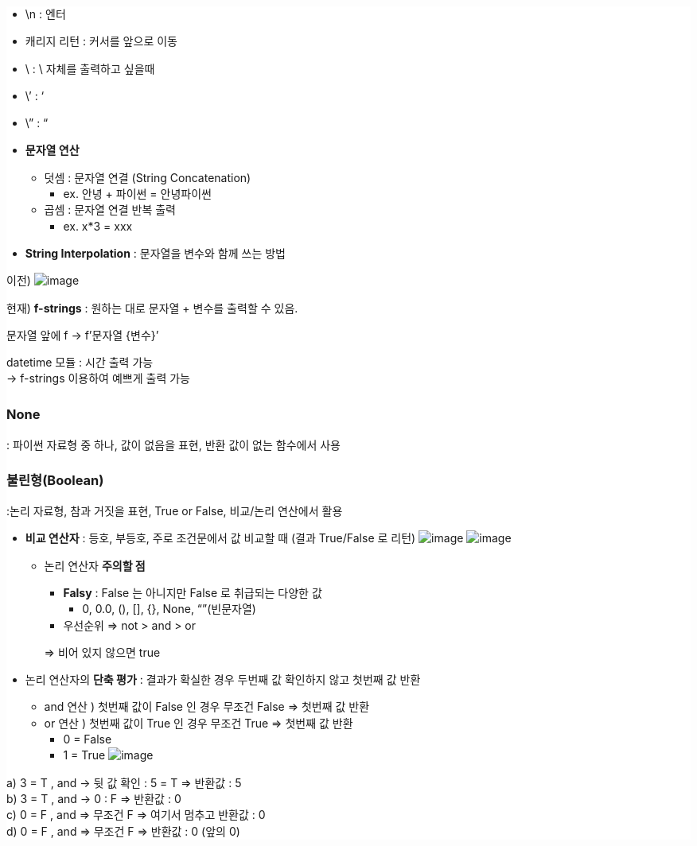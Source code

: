 
  - \n : 엔터
  - 캐리지 리턴 : 커서를 앞으로 이동
  - \\ : \ 자체를 출력하고 싶을때
  - \’ : ‘
  - \” : “
- **문자열 연산**
    - 덧셈 : 문자열 연결 (String Concatenation) 
      -  ex. 안녕 + 파이썬 = 안녕파이썬
    - 곱셈 : 문자열 연결 반복 출력 
      - ex. x*3 = xxx

- **String Interpolation** : 문자열을 변수와 함께 쓰는 방법

이전) ![image](https://user-images.githubusercontent.com/109324394/180641591-2f7665bf-83b7-40be-ad14-aa531afb35f9.png)

현재)  **f-strings** : 원하는 대로 문자열 + 변수를 출력할 수 있음. 

문자열 앞에 f → f’문자열 {변수}’

 datetime 모듈 : 시간 출력 가능     
 → f-strings 이용하여 예쁘게 출력 가능

 ### **None**

: 파이썬 자료형 중 하나, 값이 없음을 표현, 반환 값이 없는 함수에서 사용


### 불린형(Boolean)

:논리 자료형, 참과 거짓을 표현, True or False, 비교/논리 연산에서 활용

- **비교 연산자** : 등호, 부등호, 주로 조건문에서 값 비교할 때 (결과 True/False 로 리턴)
![image](https://user-images.githubusercontent.com/109324394/180641677-ad323d63-55dc-4085-8359-06005d88b3d6.png)
![image](https://user-images.githubusercontent.com/109324394/180641685-deec47dd-025b-4550-9f84-fd29743bba58.png)
  
  - 논리 연산자 **주의할 점**
    - **Falsy** : False 는 아니지만 False 로 취급되는 다양한 값
        - 0, 0.0, (), [], {}, None, “”(빈문자열)
    - 우선순위 ⇒ not > and > or
    
    ⇒ 비어 있지 않으면 true 
    

- 논리 연산자의 **단축 평가** : 결과가 확실한 경우 두번째 값 확인하지 않고 첫번째 값 반환
    - and 연산 ) 첫번째 값이 False 인 경우 무조건 False  ⇒ 첫번째 값 반환
    - or 연산 ) 첫번째 값이 True 인 경우 무조건 True ⇒ 첫번째 값 반환
        - 0 = False
        - 1 = True
![image](https://user-images.githubusercontent.com/109324394/180641701-4be42f2b-f8c1-485b-9c9d-8f35e4969b69.png)

a) 3 = T , and → 뒷 값 확인 : 5 = T ⇒ 반환값 : 5    
b) 3 = T , and -> 0 : F => 반환값 : 0   
c) 0 = F , and => 무조건 F => 여기서 멈추고 반환값 : 0  
d) 0 = F , and => 무조건 F => 반환값 : 0 (앞의 0)

